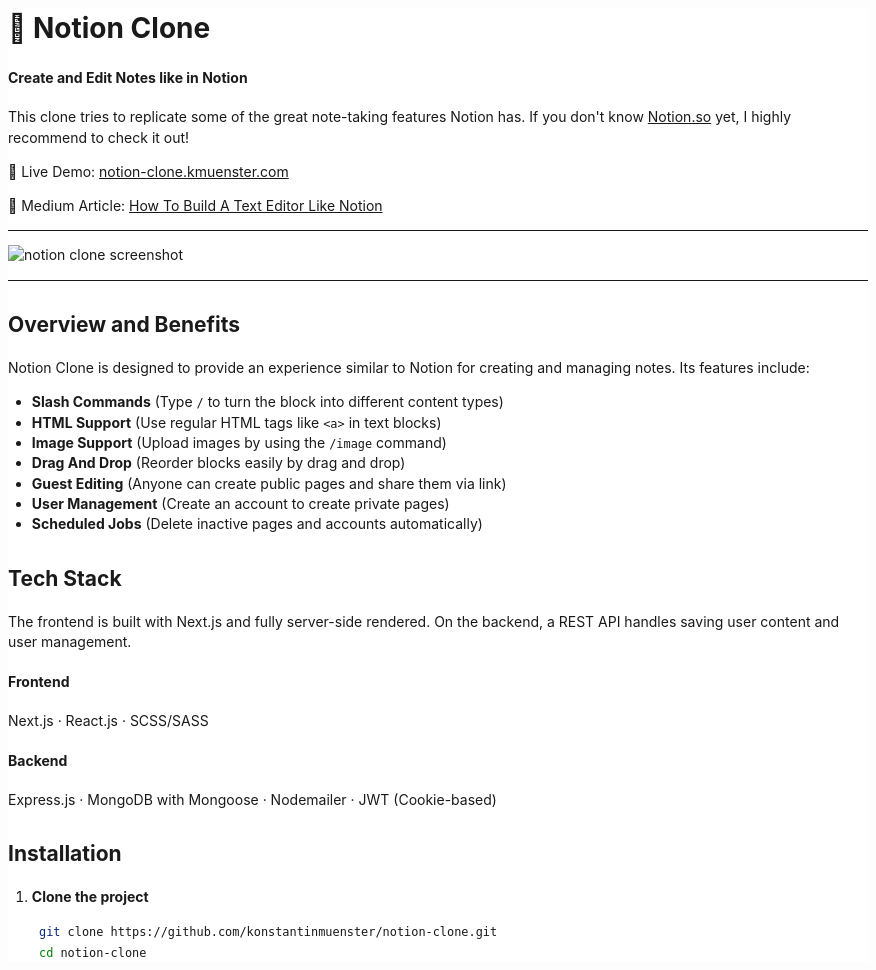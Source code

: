# 📓 Notion Clone

#### Create and Edit Notes like in Notion

This clone tries to replicate some of the great note-taking features Notion has. If you don't know [Notion.so](https://notion.so) yet, I highly recommend to check it out!

📌 Live Demo: [notion-clone.kmuenster.com](https://notion-clone.kmuenster.com/)

📌 Medium Article: [How To Build A Text Editor Like Notion](https://medium.com/swlh/how-to-build-a-text-editor-like-notion-c510aedfdfcc)

---

<img alt="notion clone screenshot" src="./screenshot.gif" width="480">

---

## Overview and Benefits

Notion Clone is designed to provide an experience similar to Notion for creating and managing notes. Its features include:

- **Slash Commands** (Type `/` to turn the block into different content types)
- **HTML Support** (Use regular HTML tags like `<a>` in text blocks)
- **Image Support** (Upload images by using the `/image` command)
- **Drag And Drop** (Reorder blocks easily by drag and drop)
- **Guest Editing** (Anyone can create public pages and share them via link)
- **User Management** (Create an account to create private pages)
- **Scheduled Jobs** (Delete inactive pages and accounts automatically)

## Tech Stack

The frontend is built with Next.js and fully server-side rendered. On the backend, a REST API handles saving user content and user management.

#### Frontend

Next.js · React.js · SCSS/SASS

#### Backend

Express.js · MongoDB with Mongoose · Nodemailer · JWT (Cookie-based)

## Installation

1. **Clone the project**

   ```sh
    git clone https://github.com/konstantinmuenster/notion-clone.git
    cd notion-clone
   ```
   